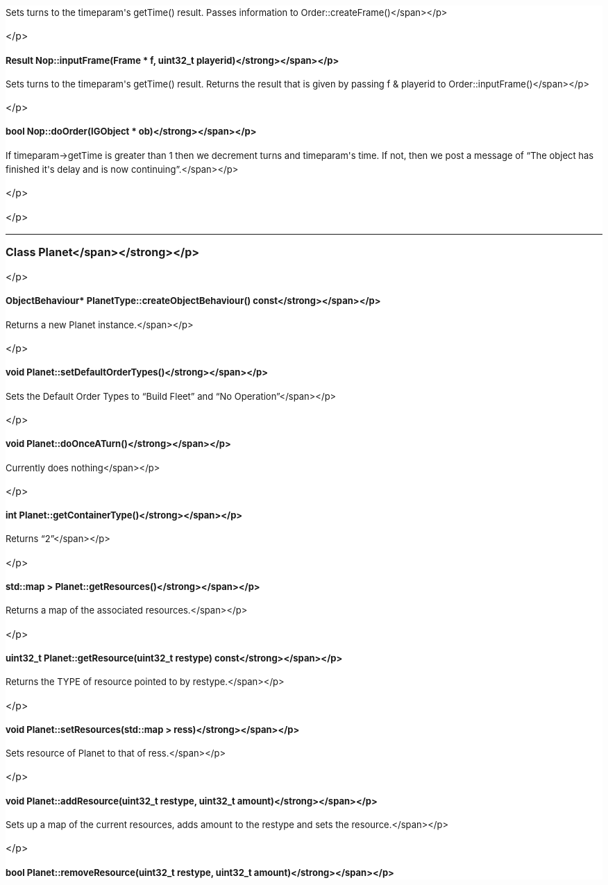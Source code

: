 <p style="margin-bottom: 0in; font-weight: normal;"><span style="font-size: small;">Sets turns to the timeparam's getTime() result.  Passes information to Order::createFrame()<&#47;span><&#47;p></p>
<p style="margin-bottom: 0in; font-weight: normal;"><&#47;p></p>
<p style="margin-bottom: 0in;"><span style="font-size: small;"><strong>Result Nop::inputFrame(Frame * f, uint32_t playerid)<&#47;strong><&#47;span><&#47;p></p>
<p style="margin-bottom: 0in; font-weight: normal;"><span style="font-size: small;">Sets turns to the timeparam's getTime() result.  Returns the result that is given by passing f &amp; playerid to Order::inputFrame()<&#47;span><&#47;p></p>
<p style="margin-bottom: 0in; font-weight: normal;"><&#47;p></p>
<p style="margin-bottom: 0in;"><span style="font-size: small;"><strong>bool Nop::doOrder(IGObject * ob)<&#47;strong><&#47;span><&#47;p></p>
<p style="margin-bottom: 0in; font-weight: normal;"><span style="font-size: small;">If timeparam->getTime is greater than 1 then we decrement turns and timeparam's time.  If not, then we post a message of &ldquo;The object has finished it's delay and is now continuing&rdquo;.<&#47;span><&#47;p></p>
<p style="margin-bottom: 0in; font-weight: normal;"><&#47;p></p>
<p style="margin-bottom: 0in; font-weight: normal;"><&#47;p></p>
<hr &#47;>
<p style="margin-bottom: 0in; font-weight: normal;"><strong><span style="font-size: medium;">Class Planet<&#47;span><&#47;strong><&#47;p></p>
<p style="margin-bottom: 0in; font-weight: normal;"><&#47;p></p>
<p style="margin-bottom: 0in;"><span style="font-size: small;"><strong>ObjectBehaviour* PlanetType::createObjectBehaviour() const<&#47;strong><&#47;span><&#47;p></p>
<p style="margin-bottom: 0in; font-weight: normal;"><span style="font-size: small;">Returns a new Planet instance.<&#47;span><&#47;p></p>
<p style="margin-bottom: 0in; font-weight: normal;"><&#47;p></p>
<p style="margin-bottom: 0in;"><span style="font-size: small;"><strong>void Planet::setDefaultOrderTypes()<&#47;strong><&#47;span><&#47;p></p>
<p style="margin-bottom: 0in; font-weight: normal;"><span style="font-size: small;">Sets the Default Order Types to &ldquo;Build Fleet&rdquo; and &ldquo;No Operation&rdquo;<&#47;span><&#47;p></p>
<p style="margin-bottom: 0in; font-weight: normal;"><&#47;p></p>
<p style="margin-bottom: 0in;"><span style="font-size: small;"><strong>void Planet::doOnceATurn()<&#47;strong><&#47;span><&#47;p></p>
<p style="margin-bottom: 0in; font-weight: normal;"><span style="font-size: small;">Currently does nothing<&#47;span><&#47;p></p>
<p style="margin-bottom: 0in; font-weight: normal;"><&#47;p></p>
<p style="margin-bottom: 0in;"><span style="font-size: small;"><strong>int Planet::getContainerType()<&#47;strong><&#47;span><&#47;p></p>
<p style="margin-bottom: 0in; font-weight: normal;"><span style="font-size: small;">Returns &ldquo;2&rdquo;<&#47;span><&#47;p></p>
<p style="margin-bottom: 0in; font-weight: normal;"><&#47;p></p>
<p style="margin-bottom: 0in;"><span style="font-size: small;"><strong>std::map<uint32_t, std::pair<uint32_t, uint32_t> > Planet::getResources()<&#47;strong><&#47;span><&#47;p></p>
<p style="margin-bottom: 0in; font-weight: normal;"><span style="font-size: small;">Returns a map of the associated resources.<&#47;span><&#47;p></p>
<p style="margin-bottom: 0in; font-weight: normal;"><&#47;p></p>
<p style="margin-bottom: 0in;"><span style="font-size: small;"><strong>uint32_t Planet::getResource(uint32_t restype) const<&#47;strong><&#47;span><&#47;p></p>
<p style="margin-bottom: 0in; font-weight: normal;"><span style="font-size: small;">Returns the TYPE of resource pointed to by restype.<&#47;span><&#47;p></p>
<p style="margin-bottom: 0in; font-weight: normal;"><&#47;p></p>
<p style="margin-bottom: 0in;"><span style="font-size: small;"><strong>void Planet::setResources(std::map<uint32_t, std::pair<uint32_t, uint32_t> > ress)<&#47;strong><&#47;span><&#47;p></p>
<p style="margin-bottom: 0in; font-weight: normal;"><span style="font-size: small;">Sets resource of Planet to that of ress.<&#47;span><&#47;p></p>
<p style="margin-bottom: 0in; font-weight: normal;"><&#47;p></p>
<p style="margin-bottom: 0in;"><span style="font-size: small;"><strong>void Planet::addResource(uint32_t restype, uint32_t amount)<&#47;strong><&#47;span><&#47;p></p>
<p style="margin-bottom: 0in; font-weight: normal;"><span style="font-size: small;">Sets up a map of the current resources, adds amount to the restype and sets the resource.<&#47;span><&#47;p></p>
<p style="margin-bottom: 0in; font-weight: normal;"><&#47;p></p>
<p style="margin-bottom: 0in;"><span style="font-size: small;"><strong>bool Planet::removeResource(uint32_t restype, uint32_t amount)<&#47;strong><&#47;span><&#47;p></p>